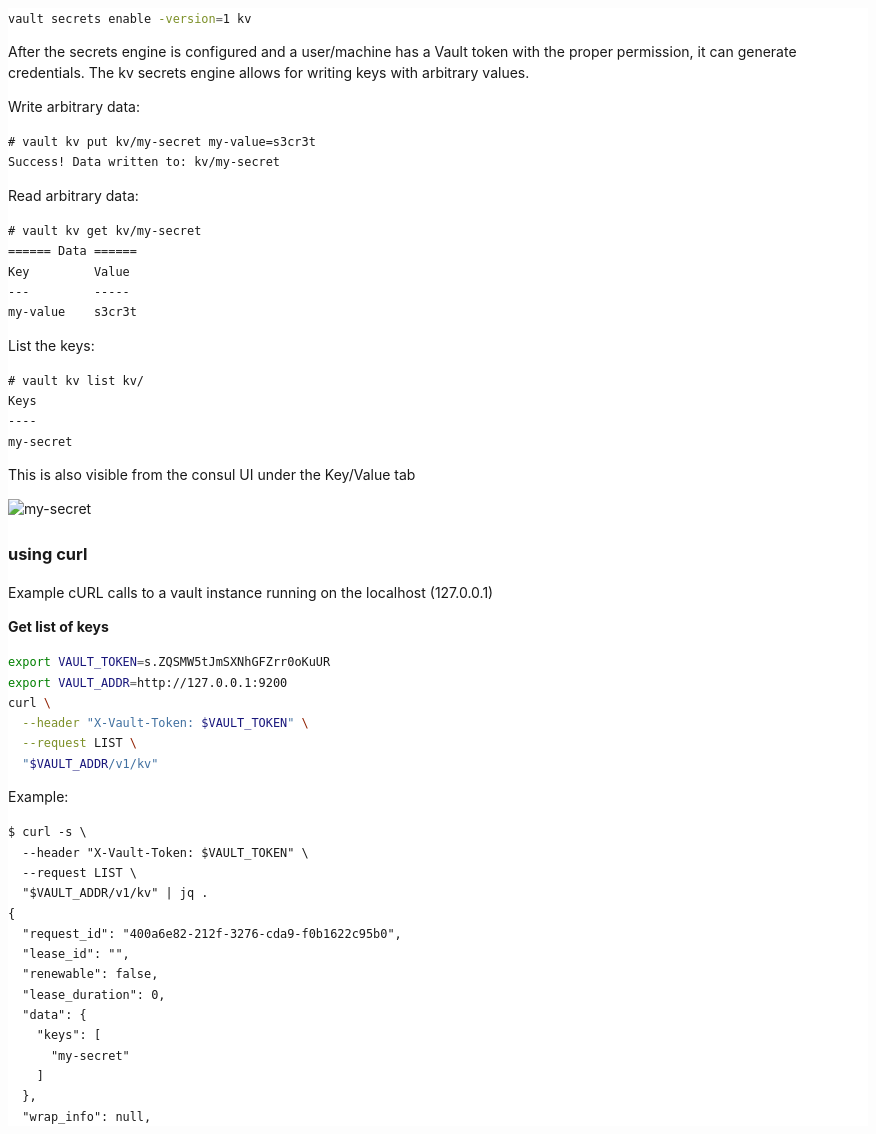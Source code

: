 ```bash
vault secrets enable -version=1 kv
```

After the secrets engine is configured and a user/machine has a Vault token with the proper permission, it can generate credentials. The kv secrets engine allows for writing keys with arbitrary values.

Write arbitrary data:

```console
# vault kv put kv/my-secret my-value=s3cr3t
Success! Data written to: kv/my-secret
```

Read arbitrary data:

```console
# vault kv get kv/my-secret
====== Data ======
Key         Value
---         -----
my-value    s3cr3t
```

List the keys:

```console
# vault kv list kv/
Keys
----
my-secret
```

This is also visible from the consul UI under the Key/Value tab

<img width="80%" alt="my-secret" src="https://user-images.githubusercontent.com/5332509/57043536-d4287b00-6c35-11e9-8718-de8f90e4af39.png">

### using curl

Example cURL calls to a vault instance running on the localhost (127.0.0.1)

**Get list of keys**

```bash
export VAULT_TOKEN=s.ZQSMW5tJmSXNhGFZrr0oKuUR
export VAULT_ADDR=http://127.0.0.1:9200
curl \
  --header "X-Vault-Token: $VAULT_TOKEN" \
  --request LIST \
  "$VAULT_ADDR/v1/kv"
```

Example: 

```console
$ curl -s \
  --header "X-Vault-Token: $VAULT_TOKEN" \
  --request LIST \
  "$VAULT_ADDR/v1/kv" | jq .
{
  "request_id": "400a6e82-212f-3276-cda9-f0b1622c95b0",
  "lease_id": "",
  "renewable": false,
  "lease_duration": 0,
  "data": {
    "keys": [
      "my-secret"
    ]
  },
  "wrap_info": null,
```